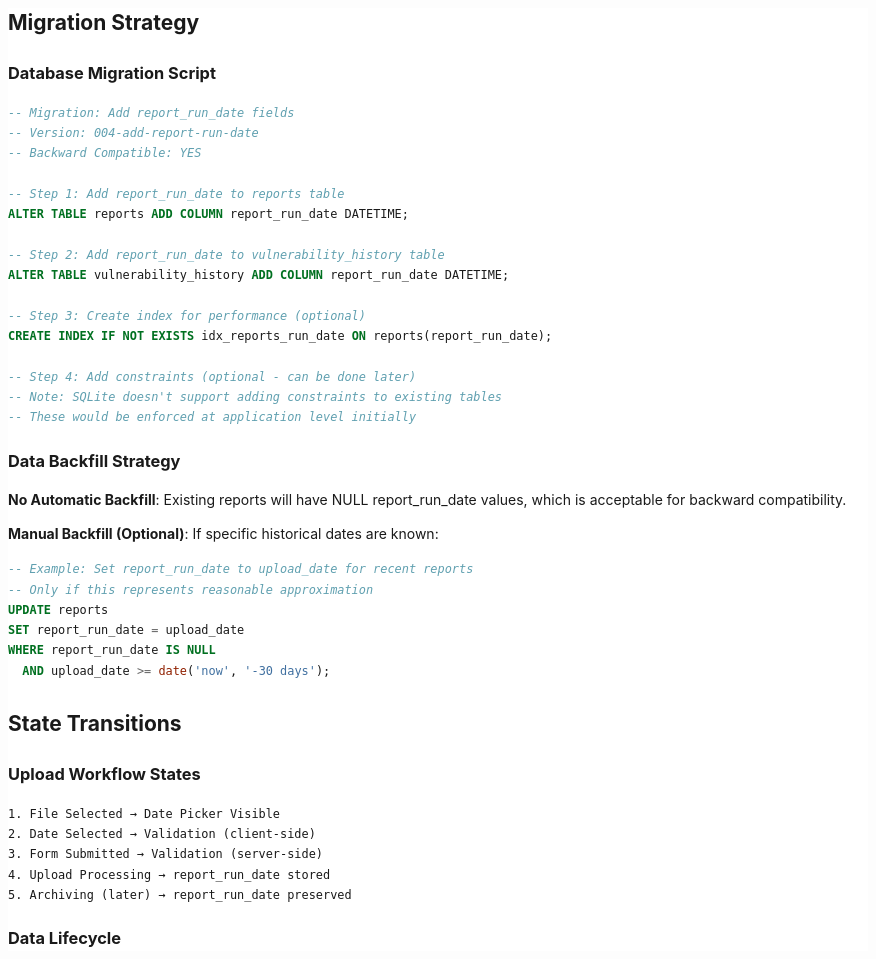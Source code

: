 ## Migration Strategy

### Database Migration Script

```sql
-- Migration: Add report_run_date fields
-- Version: 004-add-report-run-date
-- Backward Compatible: YES

-- Step 1: Add report_run_date to reports table
ALTER TABLE reports ADD COLUMN report_run_date DATETIME;

-- Step 2: Add report_run_date to vulnerability_history table
ALTER TABLE vulnerability_history ADD COLUMN report_run_date DATETIME;

-- Step 3: Create index for performance (optional)
CREATE INDEX IF NOT EXISTS idx_reports_run_date ON reports(report_run_date);

-- Step 4: Add constraints (optional - can be done later)
-- Note: SQLite doesn't support adding constraints to existing tables
-- These would be enforced at application level initially
```

### Data Backfill Strategy

**No Automatic Backfill**: Existing reports will have NULL report_run_date values, which is acceptable for backward compatibility.

**Manual Backfill (Optional)**: If specific historical dates are known:
```sql
-- Example: Set report_run_date to upload_date for recent reports
-- Only if this represents reasonable approximation
UPDATE reports
SET report_run_date = upload_date
WHERE report_run_date IS NULL
  AND upload_date >= date('now', '-30 days');
```

## State Transitions

### Upload Workflow States

```
1. File Selected → Date Picker Visible
2. Date Selected → Validation (client-side)
3. Form Submitted → Validation (server-side)
4. Upload Processing → report_run_date stored
5. Archiving (later) → report_run_date preserved
```

### Data Lifecycle
